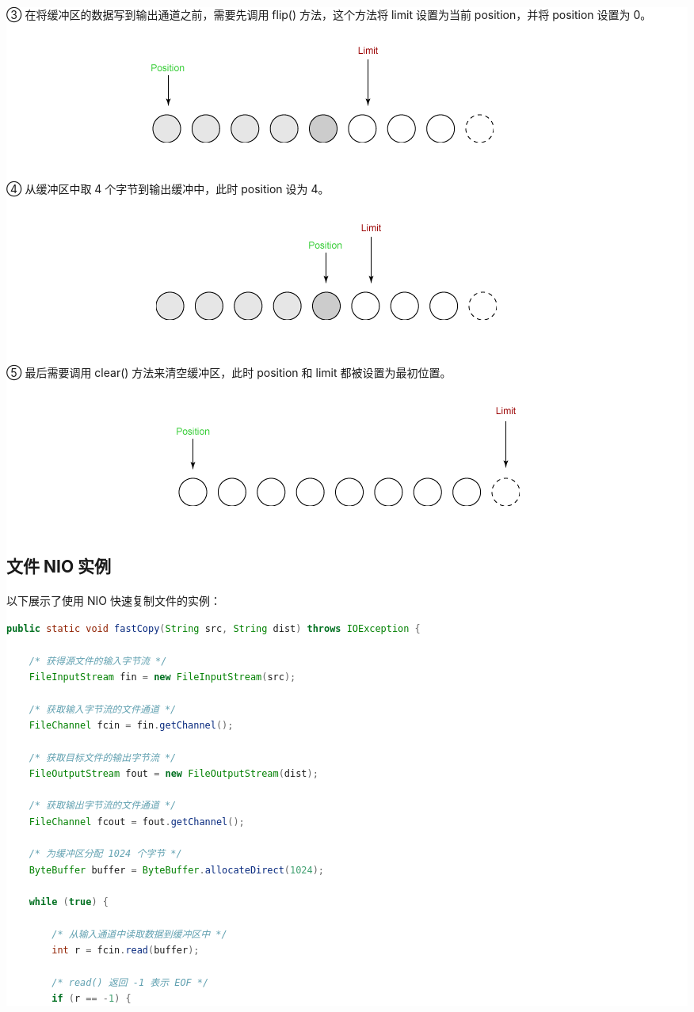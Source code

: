 ③ 在将缓冲区的数据写到输出通道之前，需要先调用 flip() 方法，这个方法将 limit 设置为当前 position，并将 position 设置为 0。

<div align="center"> <img src="pics/952e06bd-5a65-4cab-82e4-dd1536462f38.png"/> </div><br>

④ 从缓冲区中取 4 个字节到输出缓冲中，此时 position 设为 4。

<div align="center"> <img src="pics/b5bdcbe2-b958-4aef-9151-6ad963cb28b4.png"/> </div><br>

⑤ 最后需要调用 clear() 方法来清空缓冲区，此时 position 和 limit 都被设置为最初位置。

<div align="center"> <img src="pics/67bf5487-c45d-49b6-b9c0-a058d8c68902.png"/> </div><br>

## 文件 NIO 实例

以下展示了使用 NIO 快速复制文件的实例：

```java
public static void fastCopy(String src, String dist) throws IOException {

    /* 获得源文件的输入字节流 */
    FileInputStream fin = new FileInputStream(src);

    /* 获取输入字节流的文件通道 */
    FileChannel fcin = fin.getChannel();

    /* 获取目标文件的输出字节流 */
    FileOutputStream fout = new FileOutputStream(dist);

    /* 获取输出字节流的文件通道 */
    FileChannel fcout = fout.getChannel();

    /* 为缓冲区分配 1024 个字节 */
    ByteBuffer buffer = ByteBuffer.allocateDirect(1024);

    while (true) {

        /* 从输入通道中读取数据到缓冲区中 */
        int r = fcin.read(buffer);

        /* read() 返回 -1 表示 EOF */
        if (r == -1) {
```